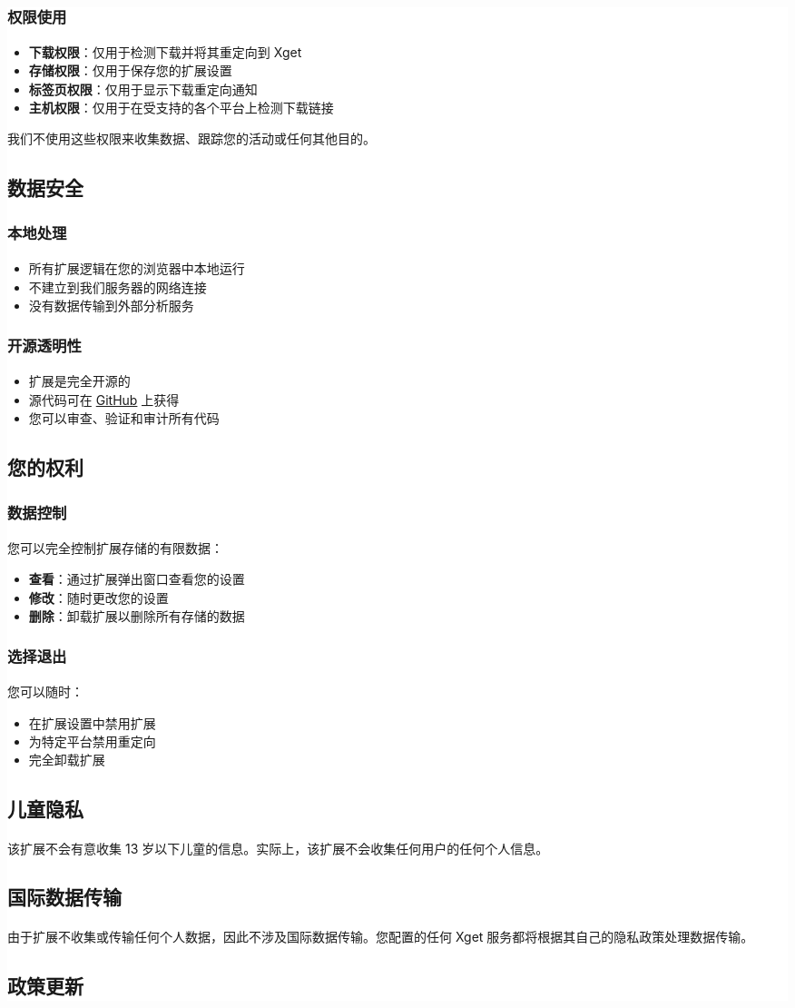 ### 权限使用

- **下载权限**：仅用于检测下载并将其重定向到 Xget
- **存储权限**：仅用于保存您的扩展设置
- **标签页权限**：仅用于显示下载重定向通知
- **主机权限**：仅用于在受支持的各个平台上检测下载链接

我们不使用这些权限来收集数据、跟踪您的活动或任何其他目的。

## 数据安全

### 本地处理

- 所有扩展逻辑在您的浏览器中本地运行
- 不建立到我们服务器的网络连接
- 没有数据传输到外部分析服务

### 开源透明性

- 扩展是完全开源的
- 源代码可在 [GitHub](https://github.com/xixu-me/Xget-Now) 上获得
- 您可以审查、验证和审计所有代码

## 您的权利

### 数据控制

您可以完全控制扩展存储的有限数据：

- **查看**：通过扩展弹出窗口查看您的设置
- **修改**：随时更改您的设置
- **删除**：卸载扩展以删除所有存储的数据

### 选择退出

您可以随时：

- 在扩展设置中禁用扩展
- 为特定平台禁用重定向
- 完全卸载扩展

## 儿童隐私

该扩展不会有意收集 13 岁以下儿童的信息。实际上，该扩展不会收集任何用户的任何个人信息。

## 国际数据传输

由于扩展不收集或传输任何个人数据，因此不涉及国际数据传输。您配置的任何 Xget 服务都将根据其自己的隐私政策处理数据传输。

## 政策更新
